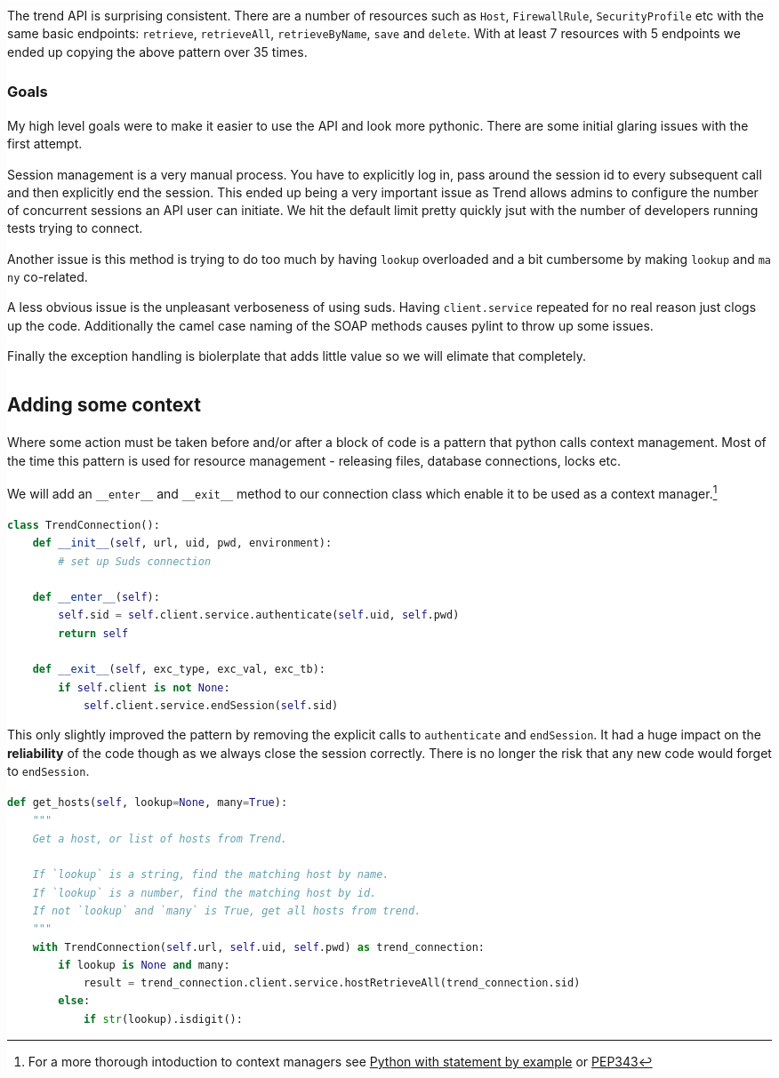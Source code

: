 The trend API is surprising consistent. There are a number of resources such as `Host`, `FirewallRule`, `SecurityProfile` etc with the same basic endpoints: `retrieve`, `retrieveAll`, `retrieveByName`, `save` and `delete`. With at least 7 resources with 5 endpoints we ended up copying the above pattern over 35 times.

### Goals

My high level goals were to make it easier to use the API and look more pythonic. There are some initial glaring issues with the first attempt.

Session management is a very manual process. You have to explicitly log in, pass around the session id to every subsequent call and then explicitly end the session. This ended up being a very important issue as Trend allows admins to configure the number of concurrent sessions an API user can initiate. We hit the default limit pretty quickly jsut with the number of developers running tests trying to connect.

Another issue is this method is trying to do too much by having `lookup` overloaded and a bit cumbersome by making `lookup` and `many` co-related.

A less obvious issue is the unpleasant verboseness of using suds. Having `client.service` repeated for no real reason just clogs up the code. Additionally the camel case naming of the SOAP methods causes pylint to throw up some issues.

Finally the exception handling is biolerplate that adds little value so we will elimate that completely.

## Adding some context

Where some action must be taken before and/or after a block of code is a pattern that python calls context management. Most of the time this pattern is used for resource management - releasing files, database connections, locks etc.

We will add an `__enter__` and `__exit__` method to our connection class which enable it to be used as a context manager.[^1]

[^1]: For a more thorough intoduction to context managers see [Python with statement by example](http://preshing.com/20110920/the-python-with-statement-by-example/) or [PEP343](https://www.python.org/dev/peps/pep-0343/)

```python
class TrendConnection():
    def __init__(self, url, uid, pwd, environment):
        # set up Suds connection

    def __enter__(self):
        self.sid = self.client.service.authenticate(self.uid, self.pwd)
        return self

    def __exit__(self, exc_type, exc_val, exc_tb):
        if self.client is not None:
            self.client.service.endSession(self.sid)
```

This only slightly improved the pattern by removing the explicit calls to `authenticate` and `endSession`. It had a huge impact on the **reliability** of the code though as we always close the session correctly. There is no longer the risk that any new code would forget to `endSession`.

```python
def get_hosts(self, lookup=None, many=True):
    """
    Get a host, or list of hosts from Trend.

    If `lookup` is a string, find the matching host by name.
    If `lookup` is a number, find the matching host by id.
    If not `lookup` and `many` is True, get all hosts from trend.
    """
    with TrendConnection(self.url, self.uid, self.pwd) as trend_connection:
        if lookup is None and many:
            result = trend_connection.client.service.hostRetrieveAll(trend_connection.sid)
        else:
            if str(lookup).isdigit():
```

[^2]: For a more thorough introduction to these functions see [this blog post](http://chase-seibert.github.io/blog/2013/04/12/getattr-setattr.html).
[^3]: In the real code there is a [list of known method calls](https://github.com/alephnullplex/trendy/blob/master/trendy/connection.py#L69) to validate against. This avoids some runtime errors trying to invoke a method that does not exist.
